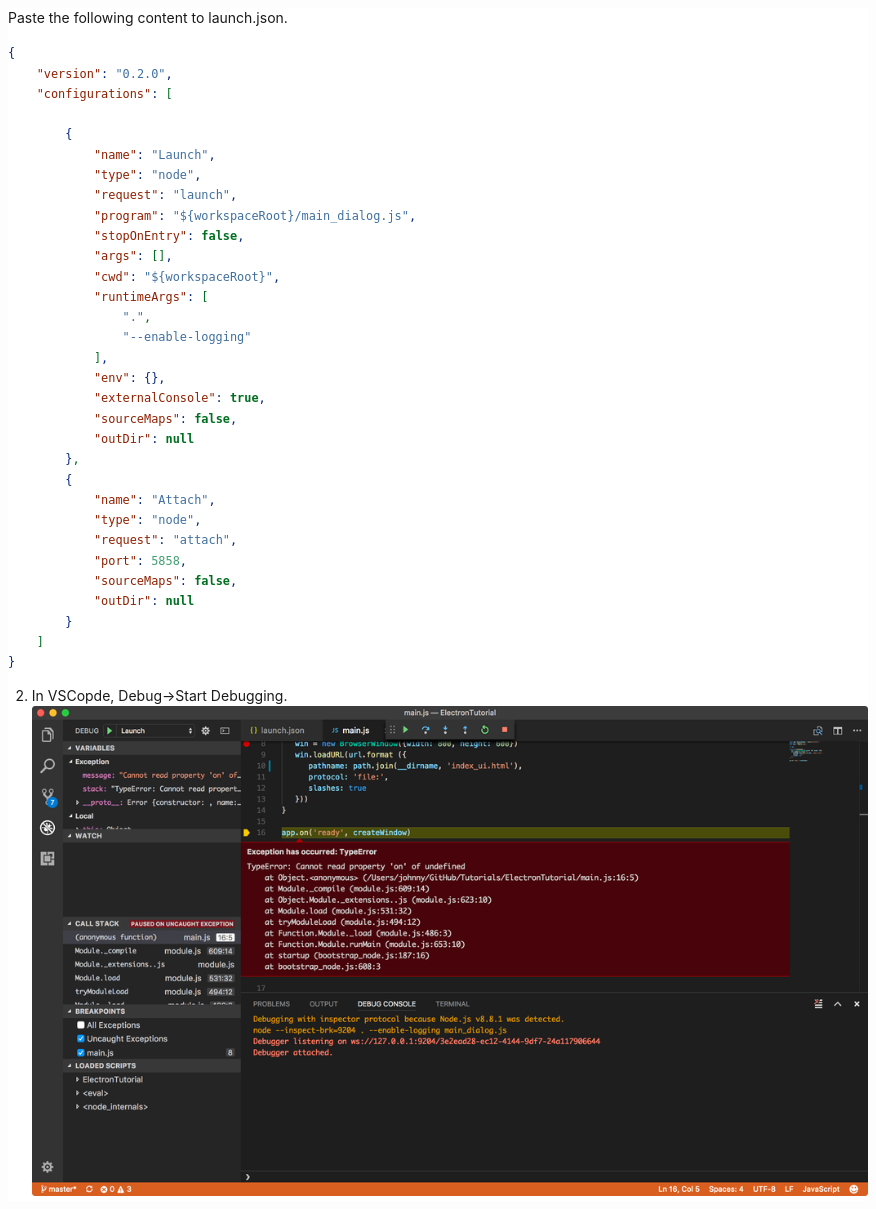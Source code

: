 Paste the following content to launch.json.
```json
{
    "version": "0.2.0",
    "configurations": [

        {
            "name": "Launch",
            "type": "node",
            "request": "launch",
            "program": "${workspaceRoot}/main_dialog.js",
            "stopOnEntry": false,
            "args": [],
            "cwd": "${workspaceRoot}",
            "runtimeArgs": [
                ".",
                "--enable-logging"
            ],
            "env": {},
            "externalConsole": true,
            "sourceMaps": false,
            "outDir": null
        },
        {
            "name": "Attach",
            "type": "node",
            "request": "attach",
            "port": 5858,
            "sourceMaps": false,
            "outDir": null
        }
    ]
}
```

2) In VSCopde, Debug->Start Debugging.
![image](/assets/images/backend/8731/debuginvsc.png)  
